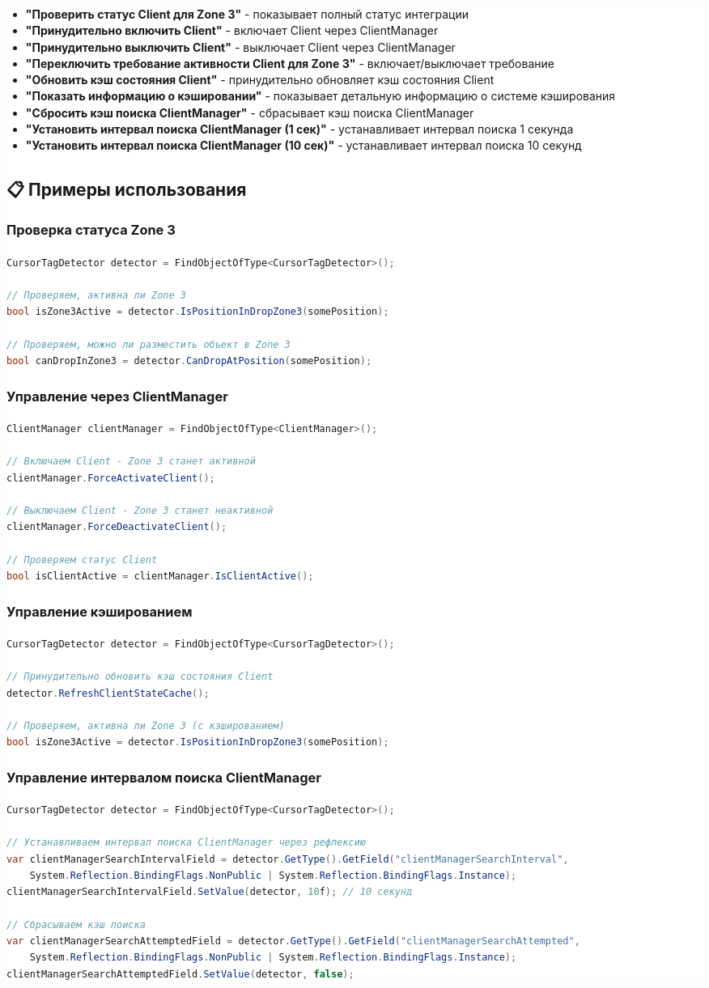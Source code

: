 - **"Проверить статус Client для Zone 3"** - показывает полный статус интеграции
- **"Принудительно включить Client"** - включает Client через ClientManager
- **"Принудительно выключить Client"** - выключает Client через ClientManager
- **"Переключить требование активности Client для Zone 3"** - включает/выключает требование
- **"Обновить кэш состояния Client"** - принудительно обновляет кэш состояния Client
- **"Показать информацию о кэшировании"** - показывает детальную информацию о системе кэширования
- **"Сбросить кэш поиска ClientManager"** - сбрасывает кэш поиска ClientManager
- **"Установить интервал поиска ClientManager (1 сек)"** - устанавливает интервал поиска 1 секунда
- **"Установить интервал поиска ClientManager (10 сек)"** - устанавливает интервал поиска 10 секунд

## 📋 Примеры использования

### Проверка статуса Zone 3
```csharp
CursorTagDetector detector = FindObjectOfType<CursorTagDetector>();

// Проверяем, активна ли Zone 3
bool isZone3Active = detector.IsPositionInDropZone3(somePosition);

// Проверяем, можно ли разместить объект в Zone 3
bool canDropInZone3 = detector.CanDropAtPosition(somePosition);
```

### Управление через ClientManager
```csharp
ClientManager clientManager = FindObjectOfType<ClientManager>();

// Включаем Client - Zone 3 станет активной
clientManager.ForceActivateClient();

// Выключаем Client - Zone 3 станет неактивной
clientManager.ForceDeactivateClient();

// Проверяем статус Client
bool isClientActive = clientManager.IsClientActive();
```

### Управление кэшированием
```csharp
CursorTagDetector detector = FindObjectOfType<CursorTagDetector>();

// Принудительно обновить кэш состояния Client
detector.RefreshClientStateCache();

// Проверяем, активна ли Zone 3 (с кэшированием)
bool isZone3Active = detector.IsPositionInDropZone3(somePosition);
```

### Управление интервалом поиска ClientManager
```csharp
CursorTagDetector detector = FindObjectOfType<CursorTagDetector>();

// Устанавливаем интервал поиска ClientManager через рефлексию
var clientManagerSearchIntervalField = detector.GetType().GetField("clientManagerSearchInterval", 
    System.Reflection.BindingFlags.NonPublic | System.Reflection.BindingFlags.Instance);
clientManagerSearchIntervalField.SetValue(detector, 10f); // 10 секунд

// Сбрасываем кэш поиска
var clientManagerSearchAttemptedField = detector.GetType().GetField("clientManagerSearchAttempted", 
    System.Reflection.BindingFlags.NonPublic | System.Reflection.BindingFlags.Instance);
clientManagerSearchAttemptedField.SetValue(detector, false);
```
